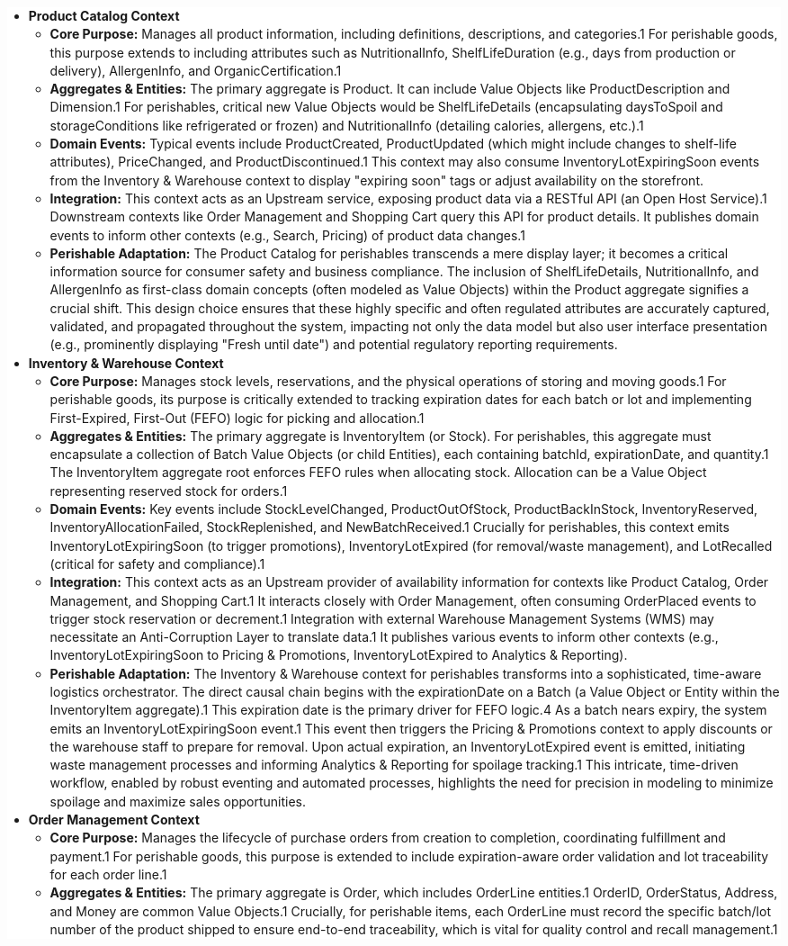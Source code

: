 * **Product Catalog Context**  
  * **Core Purpose:** Manages all product information, including definitions, descriptions, and categories.1 For perishable goods, this purpose extends to including attributes such as NutritionalInfo, ShelfLifeDuration (e.g., days from production or delivery), AllergenInfo, and OrganicCertification.1  
  * **Aggregates & Entities:** The primary aggregate is Product. It can include Value Objects like ProductDescription and Dimension.1 For perishables, critical new Value Objects would be ShelfLifeDetails (encapsulating daysToSpoil and storageConditions like refrigerated or frozen) and NutritionalInfo (detailing calories, allergens, etc.).1  
  * **Domain Events:** Typical events include ProductCreated, ProductUpdated (which might include changes to shelf-life attributes), PriceChanged, and ProductDiscontinued.1 This context may also consume InventoryLotExpiringSoon events from the Inventory & Warehouse context to display "expiring soon" tags or adjust availability on the storefront.  
  * **Integration:** This context acts as an Upstream service, exposing product data via a RESTful API (an Open Host Service).1 Downstream contexts like Order Management and Shopping Cart query this API for product details. It publishes domain events to inform other contexts (e.g., Search, Pricing) of product data changes.1  
  * **Perishable Adaptation:** The Product Catalog for perishables transcends a mere display layer; it becomes a critical information source for consumer safety and business compliance. The inclusion of ShelfLifeDetails, NutritionalInfo, and AllergenInfo as first-class domain concepts (often modeled as Value Objects) within the Product aggregate signifies a crucial shift. This design choice ensures that these highly specific and often regulated attributes are accurately captured, validated, and propagated throughout the system, impacting not only the data model but also user interface presentation (e.g., prominently displaying "Fresh until date") and potential regulatory reporting requirements.  
* **Inventory & Warehouse Context**  
  * **Core Purpose:** Manages stock levels, reservations, and the physical operations of storing and moving goods.1 For perishable goods, its purpose is critically extended to tracking expiration dates for each batch or lot and implementing First-Expired, First-Out (FEFO) logic for picking and allocation.1  
  * **Aggregates & Entities:** The primary aggregate is InventoryItem (or Stock). For perishables, this aggregate must encapsulate a collection of Batch Value Objects (or child Entities), each containing batchId, expirationDate, and quantity.1 The InventoryItem aggregate root enforces FEFO rules when allocating stock. Allocation can be a Value Object representing reserved stock for orders.1  
  * **Domain Events:** Key events include StockLevelChanged, ProductOutOfStock, ProductBackInStock, InventoryReserved, InventoryAllocationFailed, StockReplenished, and NewBatchReceived.1 Crucially for perishables, this context emits InventoryLotExpiringSoon (to trigger promotions), InventoryLotExpired (for removal/waste management), and LotRecalled (critical for safety and compliance).1  
  * **Integration:** This context acts as an Upstream provider of availability information for contexts like Product Catalog, Order Management, and Shopping Cart.1 It interacts closely with Order Management, often consuming OrderPlaced events to trigger stock reservation or decrement.1 Integration with external Warehouse Management Systems (WMS) may necessitate an Anti-Corruption Layer to translate data.1 It publishes various events to inform other contexts (e.g., InventoryLotExpiringSoon to Pricing & Promotions, InventoryLotExpired to Analytics & Reporting).  
  * **Perishable Adaptation:** The Inventory & Warehouse context for perishables transforms into a sophisticated, time-aware logistics orchestrator. The direct causal chain begins with the expirationDate on a Batch (a Value Object or Entity within the InventoryItem aggregate).1 This expiration date is the primary driver for FEFO logic.4 As a batch nears expiry, the system emits an InventoryLotExpiringSoon event.1 This event then triggers the Pricing & Promotions context to apply discounts or the warehouse staff to prepare for removal. Upon actual expiration, an InventoryLotExpired event is emitted, initiating waste management processes and informing Analytics & Reporting for spoilage tracking.1 This intricate, time-driven workflow, enabled by robust eventing and automated processes, highlights the need for precision in modeling to minimize spoilage and maximize sales opportunities.  
* **Order Management Context**  
  * **Core Purpose:** Manages the lifecycle of purchase orders from creation to completion, coordinating fulfillment and payment.1 For perishable goods, this purpose is extended to include expiration-aware order validation and lot traceability for each order line.1  
  * **Aggregates & Entities:** The primary aggregate is Order, which includes OrderLine entities.1 OrderID, OrderStatus, Address, and Money are common Value Objects.1 Crucially, for perishable items, each OrderLine must record the specific batch/lot number of the product shipped to ensure end-to-end traceability, which is vital for quality control and recall management.1  